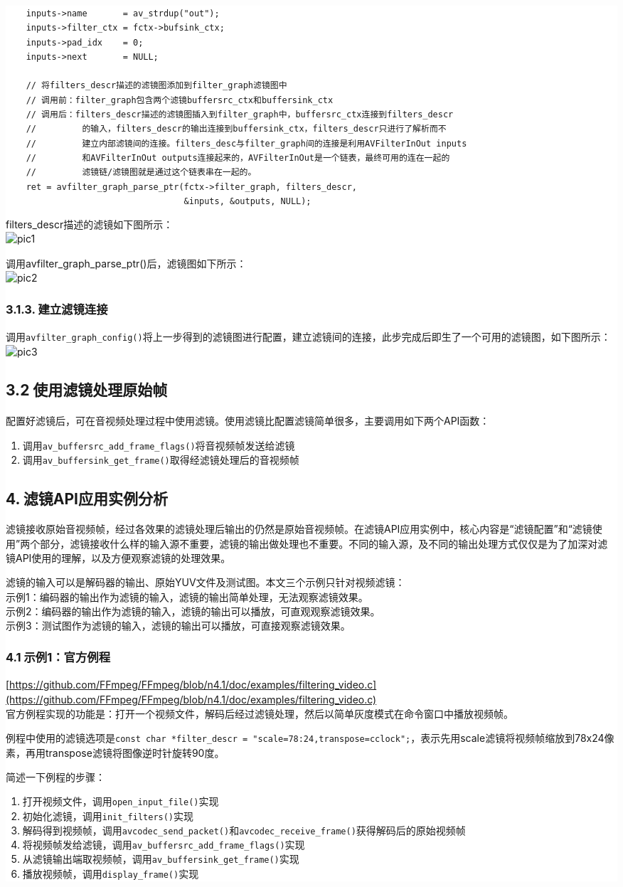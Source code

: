 ```
    inputs->name       = av_strdup("out");
    inputs->filter_ctx = fctx->bufsink_ctx;
    inputs->pad_idx    = 0;
    inputs->next       = NULL;

    // 将filters_descr描述的滤镜图添加到filter_graph滤镜图中
    // 调用前：filter_graph包含两个滤镜buffersrc_ctx和buffersink_ctx
    // 调用后：filters_descr描述的滤镜图插入到filter_graph中，buffersrc_ctx连接到filters_descr
    //         的输入，filters_descr的输出连接到buffersink_ctx，filters_descr只进行了解析而不
    //         建立内部滤镜间的连接。filters_desc与filter_graph间的连接是利用AVFilterInOut inputs
    //         和AVFilterInOut outputs连接起来的，AVFilterInOut是一个链表，最终可用的连在一起的
    //         滤镜链/滤镜图就是通过这个链表串在一起的。
    ret = avfilter_graph_parse_ptr(fctx->filter_graph, filters_descr,
                                   &inputs, &outputs, NULL);
```
filters_descr描述的滤镜如下图所示：  
![pic1](https://leichn.github.io/img/ffmpeg_filter/pic0.jpg "pic1")  

调用avfilter_graph_parse_ptr()后，滤镜图如下所示：  
![pic2](https://leichn.github.io/img/ffmpeg_filter/pic2.jpg "pic2")  

### 3.1.3. 建立滤镜连接
调用`avfilter_graph_config()`将上一步得到的滤镜图进行配置，建立滤镜间的连接，此步完成后即生了一个可用的滤镜图，如下图所示：  
![pic3](https://leichn.github.io/img/ffmpeg_filter/pic0.jpg "pic3")  

## 3.2 使用滤镜处理原始帧  
配置好滤镜后，可在音视频处理过程中使用滤镜。使用滤镜比配置滤镜简单很多，主要调用如下两个API函数：  
1. 调用`av_buffersrc_add_frame_flags()`将音视频帧发送给滤镜  
2. 调用`av_buffersink_get_frame()`取得经滤镜处理后的音视频帧  

## 4. 滤镜API应用实例分析  

滤镜接收原始音视频帧，经过各效果的滤镜处理后输出的仍然是原始音视频帧。在滤镜API应用实例中，核心内容是“滤镜配置”和“滤镜使用”两个部分，滤镜接收什么样的输入源不重要，滤镜的输出做处理也不重要。不同的输入源，及不同的输出处理方式仅仅是为了加深对滤镜API使用的理解，以及方便观察滤镜的处理效果。  

滤镜的输入可以是解码器的输出、原始YUV文件及测试图。本文三个示例只针对视频滤镜：  
示例1：编码器的输出作为滤镜的输入，滤镜的输出简单处理，无法观察滤镜效果。  
示例2：编码器的输出作为滤镜的输入，滤镜的输出可以播放，可直观观察滤镜效果。  
示例3：测试图作为滤镜的输入，滤镜的输出可以播放，可直接观察滤镜效果。  

### 4.1 示例1：官方例程  
[https://github.com/FFmpeg/FFmpeg/blob/n4.1/doc/examples/filtering_video.c](https://github.com/FFmpeg/FFmpeg/blob/n4.1/doc/examples/filtering_video.c)  
官方例程实现的功能是：打开一个视频文件，解码后经过滤镜处理，然后以简单灰度模式在命令窗口中播放视频帧。  

例程中使用的滤镜选项是`const char *filter_descr = "scale=78:24,transpose=cclock";`，表示先用scale滤镜将视频帧缩放到78x24像素，再用transpose滤镜将图像逆时针旋转90度。  

简述一下例程的步骤：  
1. 打开视频文件，调用`open_input_file()`实现  
2. 初始化滤镜，调用`init_filters()`实现  
3. 解码得到视频帧，调用`avcodec_send_packet()`和`avcodec_receive_frame()`获得解码后的原始视频帧  
4. 将视频帧发给滤镜，调用`av_buffersrc_add_frame_flags()`实现  
5. 从滤镜输出端取视频帧，调用`av_buffersink_get_frame()`实现  
6. 播放视频帧，调用`display_frame()`实现
